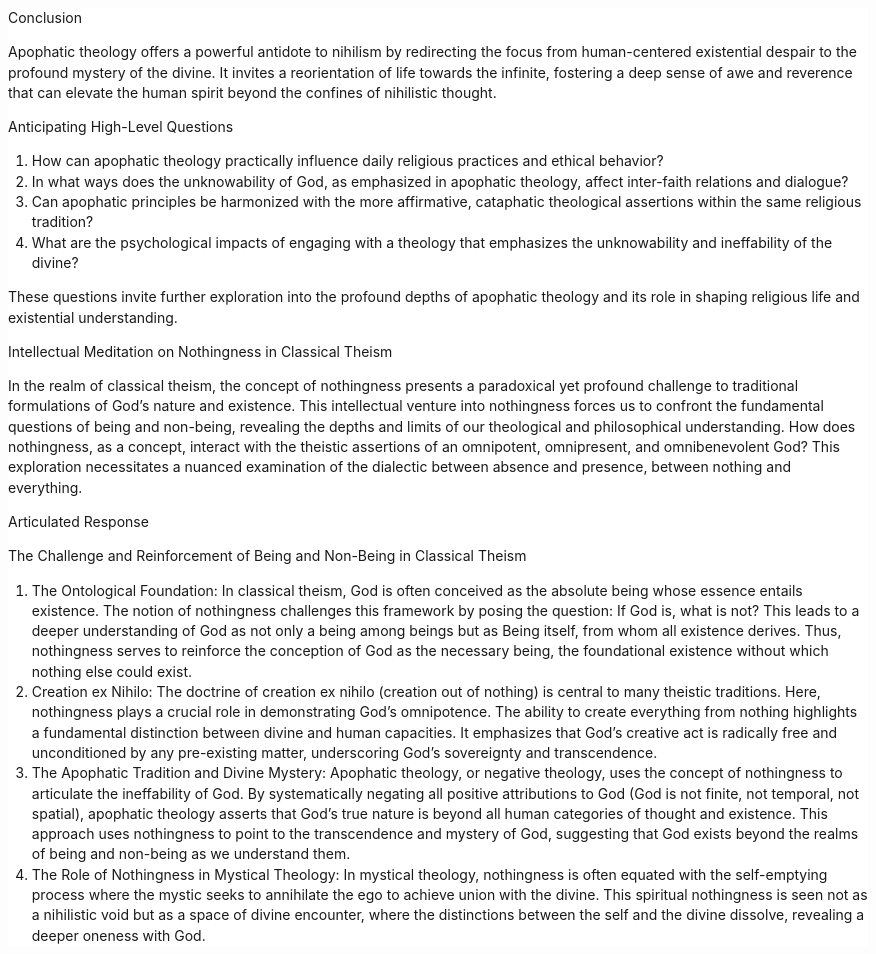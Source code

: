 Conclusion

Apophatic theology offers a powerful antidote to nihilism by redirecting the focus from human-centered existential despair to the profound mystery of the divine. It invites a reorientation of life towards the infinite, fostering a deep sense of awe and reverence that can elevate the human spirit beyond the confines of nihilistic thought.

Anticipating High-Level Questions

1. How can apophatic theology practically influence daily religious practices and ethical behavior?
2. In what ways does the unknowability of God, as emphasized in apophatic theology, affect inter-faith relations and dialogue?
3. Can apophatic principles be harmonized with the more affirmative, cataphatic theological assertions within the same religious tradition?
4. What are the psychological impacts of engaging with a theology that emphasizes the unknowability and ineffability of the divine?

These questions invite further exploration into the profound depths of apophatic theology and its role in shaping religious life and existential understanding.

Intellectual Meditation on Nothingness in Classical Theism

In the realm of classical theism, the concept of nothingness presents a paradoxical yet profound challenge to traditional formulations of God’s nature and existence. This intellectual venture into nothingness forces us to confront the fundamental questions of being and non-being, revealing the depths and limits of our theological and philosophical understanding. How does nothingness, as a concept, interact with the theistic assertions of an omnipotent, omnipresent, and omnibenevolent God? This exploration necessitates a nuanced examination of the dialectic between absence and presence, between nothing and everything.

Articulated Response

The Challenge and Reinforcement of Being and Non-Being in Classical Theism

1. The Ontological Foundation: In classical theism, God is often conceived as the absolute being whose essence entails existence. The notion of nothingness challenges this framework by posing the question: If God is, what is not? This leads to a deeper understanding of God as not only a being among beings but as Being itself, from whom all existence derives. Thus, nothingness serves to reinforce the conception of God as the necessary being, the foundational existence without which nothing else could exist.
2. Creation ex Nihilo: The doctrine of creation ex nihilo (creation out of nothing) is central to many theistic traditions. Here, nothingness plays a crucial role in demonstrating God’s omnipotence. The ability to create everything from nothing highlights a fundamental distinction between divine and human capacities. It emphasizes that God’s creative act is radically free and unconditioned by any pre-existing matter, underscoring God’s sovereignty and transcendence.
3. The Apophatic Tradition and Divine Mystery: Apophatic theology, or negative theology, uses the concept of nothingness to articulate the ineffability of God. By systematically negating all positive attributions to God (God is not finite, not temporal, not spatial), apophatic theology asserts that God’s true nature is beyond all human categories of thought and existence. This approach uses nothingness to point to the transcendence and mystery of God, suggesting that God exists beyond the realms of being and non-being as we understand them.
4. The Role of Nothingness in Mystical Theology: In mystical theology, nothingness is often equated with the self-emptying process where the mystic seeks to annihilate the ego to achieve union with the divine. This spiritual nothingness is seen not as a nihilistic void but as a space of divine encounter, where the distinctions between the self and the divine dissolve, revealing a deeper oneness with God.
